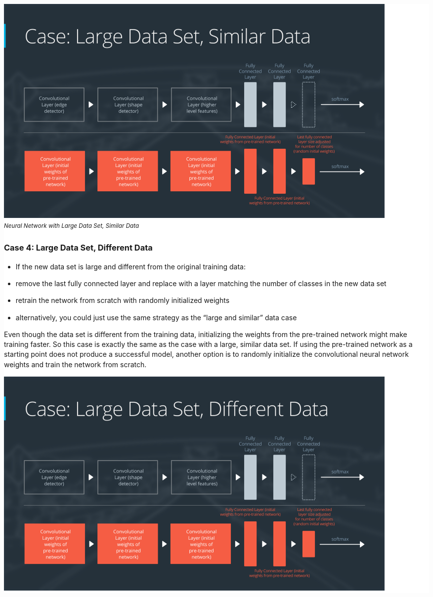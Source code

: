 ![alt text](case_3.png) <br />
<small>*Neural Network with Large Data Set, Similar Data*</small>

### Case 4: Large Data Set, Different Data
* If the new data set is large and different from the original training data:

* remove the last fully connected layer and replace with a layer matching the number of classes in the new data set

* retrain the network from scratch with randomly initialized weights

* alternatively, you could just use the same strategy as the “large and similar” data case

Even though the data set is different from the training data, initializing the weights from the pre-trained network might make training faster. So this case is exactly the same as the case with a large, similar data set.
If using the pre-trained network as a starting point does not produce a successful model, another option is to randomly initialize the convolutional neural network weights and train the network from scratch.

![alt text](case_4.png) <br />